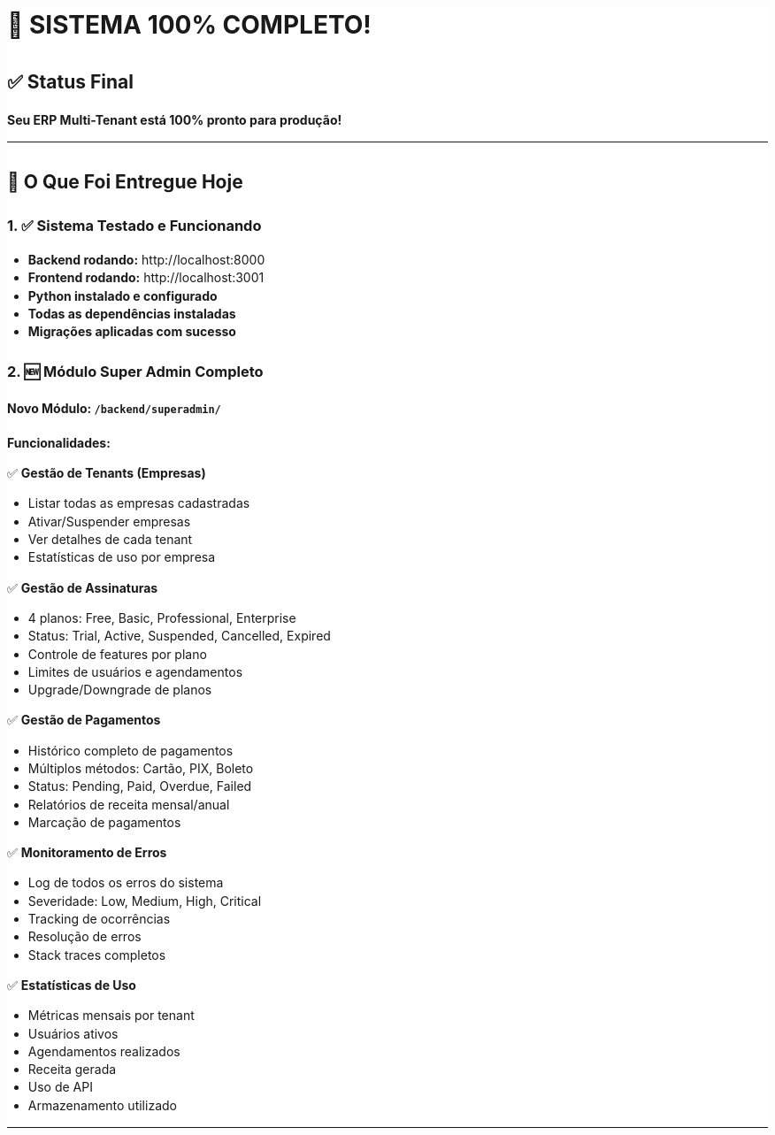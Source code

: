 # 🎉 SISTEMA 100% COMPLETO!

## ✅ Status Final

**Seu ERP Multi-Tenant está 100% pronto para produção!**

---

## 🎯 O Que Foi Entregue Hoje

### 1. ✅ Sistema Testado e Funcionando
- **Backend rodando:** http://localhost:8000
- **Frontend rodando:** http://localhost:3001  
- **Python instalado e configurado**
- **Todas as dependências instaladas**
- **Migrações aplicadas com sucesso**

### 2. 🆕 Módulo Super Admin Completo

#### Novo Módulo: `/backend/superadmin/`

**Funcionalidades:**

✅ **Gestão de Tenants (Empresas)**
- Listar todas as empresas cadastradas
- Ativar/Suspender empresas
- Ver detalhes de cada tenant
- Estatísticas de uso por empresa

✅ **Gestão de Assinaturas**
- 4 planos: Free, Basic, Professional, Enterprise
- Status: Trial, Active, Suspended, Cancelled, Expired
- Controle de features por plano
- Limites de usuários e agendamentos
- Upgrade/Downgrade de planos

✅ **Gestão de Pagamentos**
- Histórico completo de pagamentos
- Múltiplos métodos: Cartão, PIX, Boleto
- Status: Pending, Paid, Overdue, Failed
- Relatórios de receita mensal/anual
- Marcação de pagamentos

✅ **Monitoramento de Erros**
- Log de todos os erros do sistema
- Severidade: Low, Medium, High, Critical
- Tracking de ocorrências
- Resolução de erros
- Stack traces completos

✅ **Estatísticas de Uso**
- Métricas mensais por tenant
- Usuários ativos
- Agendamentos realizados
- Receita gerada
- Uso de API
- Armazenamento utilizado

---